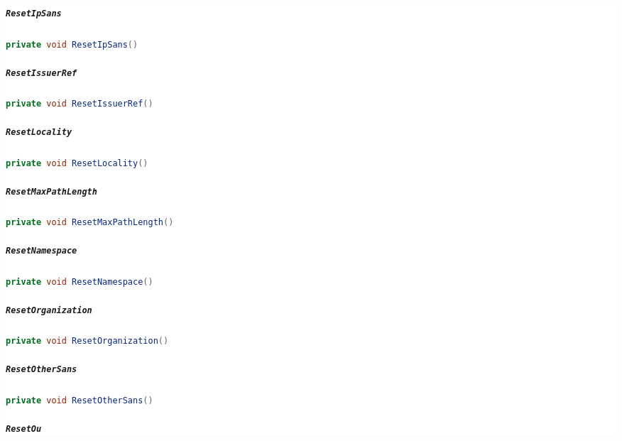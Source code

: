 ##### `ResetIpSans` <a name="ResetIpSans" id="@cdktf/provider-vault.pkiSecretBackendRootSignIntermediate.PkiSecretBackendRootSignIntermediate.resetIpSans"></a>

```csharp
private void ResetIpSans()
```

##### `ResetIssuerRef` <a name="ResetIssuerRef" id="@cdktf/provider-vault.pkiSecretBackendRootSignIntermediate.PkiSecretBackendRootSignIntermediate.resetIssuerRef"></a>

```csharp
private void ResetIssuerRef()
```

##### `ResetLocality` <a name="ResetLocality" id="@cdktf/provider-vault.pkiSecretBackendRootSignIntermediate.PkiSecretBackendRootSignIntermediate.resetLocality"></a>

```csharp
private void ResetLocality()
```

##### `ResetMaxPathLength` <a name="ResetMaxPathLength" id="@cdktf/provider-vault.pkiSecretBackendRootSignIntermediate.PkiSecretBackendRootSignIntermediate.resetMaxPathLength"></a>

```csharp
private void ResetMaxPathLength()
```

##### `ResetNamespace` <a name="ResetNamespace" id="@cdktf/provider-vault.pkiSecretBackendRootSignIntermediate.PkiSecretBackendRootSignIntermediate.resetNamespace"></a>

```csharp
private void ResetNamespace()
```

##### `ResetOrganization` <a name="ResetOrganization" id="@cdktf/provider-vault.pkiSecretBackendRootSignIntermediate.PkiSecretBackendRootSignIntermediate.resetOrganization"></a>

```csharp
private void ResetOrganization()
```

##### `ResetOtherSans` <a name="ResetOtherSans" id="@cdktf/provider-vault.pkiSecretBackendRootSignIntermediate.PkiSecretBackendRootSignIntermediate.resetOtherSans"></a>

```csharp
private void ResetOtherSans()
```

##### `ResetOu` <a name="ResetOu" id="@cdktf/provider-vault.pkiSecretBackendRootSignIntermediate.PkiSecretBackendRootSignIntermediate.resetOu"></a>
